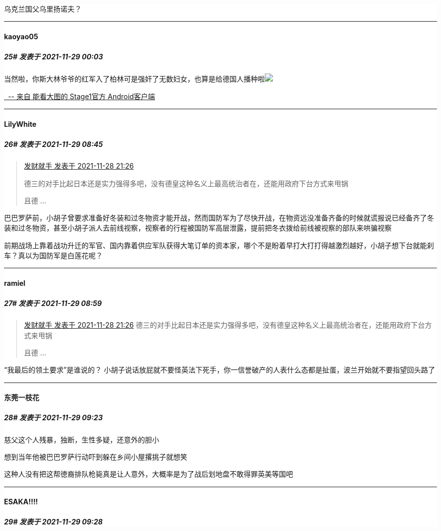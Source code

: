 乌克兰国父乌里扬诺夫？

*****

####  kaoyao05  
##### 25#       发表于 2021-11-29 00:03

当然啦，你斯大林爷爷的红军入了柏林可是强奸了无数妇女，也算是给德国人播种啦<img src="https://static.saraba1st.com/image/smiley/face2017/065.png" referrerpolicy="no-referrer">

[  -- 来自 能看大图的 Stage1官方 Android客户端](https://www.coolapk.com/apk/140634)

*****

####  LilyWhite  
##### 26#       发表于 2021-11-29 08:45

<blockquote><a href="httphttps://bbs.saraba1st.com/2b/forum.php?mod=redirect&amp;goto=findpost&amp;pid=53736863&amp;ptid=2039827" target="_blank">发财就手 发表于 2021-11-28 21:26</a>

德三的对手比起日本还是实力强得多吧，没有德皇这种名义上最高统治者在，还能用政府下台方式来甩锅

且德 ...</blockquote>
巴巴罗萨前，小胡子曾要求准备好冬装和过冬物资才能开战，然而国防军为了尽快开战，在物资远没准备齐备的时候就谎报说已经备齐了冬装和过冬物资，甚至小胡子派人去前线视察，视察者的行程被国防军高层泄露，提前把冬衣拨给前线被视察的部队来哄骗视察

前期战场上靠着战功升迁的军官、国内靠着供应军队获得大笔订单的资本家，哪个不是盼着早打大打打得越激烈越好，小胡子想下台就能刹车？真以为国防军是白莲花呢？

*****

####  ramiel  
##### 27#       发表于 2021-11-29 08:59

<blockquote><a href="httphttps://bbs.saraba1st.com/2b/forum.php?mod=redirect&amp;goto=findpost&amp;pid=53736863&amp;ptid=2039827" target="_blank">发财就手 发表于 2021-11-28 21:26</a>
德三的对手比起日本还是实力强得多吧，没有德皇这种名义上最高统治者在，还能用政府下台方式来甩锅

且德 ...</blockquote>
“我最后的领土要求”是谁说的？
小胡子说话放屁就不要怪英法下死手，你一信誉破产的人表什么态都是扯蛋，波兰开始就不要指望回头路了

*****

####  东莞一枝花  
##### 28#       发表于 2021-11-29 09:23

慈父这个人残暴，独断，生性多疑，还意外的胆小

想到当年他被巴巴罗萨行动吓到躲在乡间小屋撂挑子就想笑

这种人没有把这帮徳裔排队枪毙真是让人意外，大概率是为了战后划地盘不敢得罪英美等国吧

*****

####  ESAKA!!!!  
##### 29#       发表于 2021-11-29 09:28
